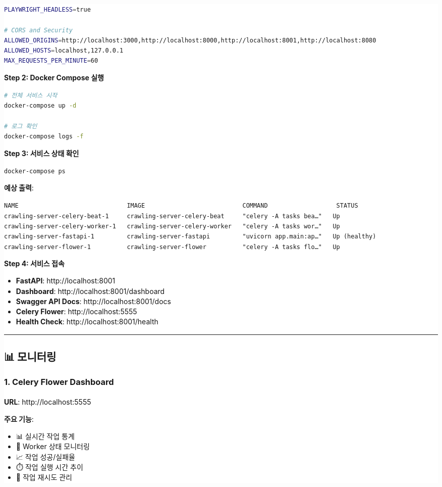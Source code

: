 ```bash
PLAYWRIGHT_HEADLESS=true

# CORS and Security
ALLOWED_ORIGINS=http://localhost:3000,http://localhost:8000,http://localhost:8001,http://localhost:8080
ALLOWED_HOSTS=localhost,127.0.0.1
MAX_REQUESTS_PER_MINUTE=60
```

**Step 2: Docker Compose 실행**
```bash
# 전체 서비스 시작
docker-compose up -d

# 로그 확인
docker-compose logs -f
```

**Step 3: 서비스 상태 확인**
```bash
docker-compose ps
```

**예상 출력**:
```
NAME                              IMAGE                           COMMAND                   STATUS
crawling-server-celery-beat-1     crawling-server-celery-beat     "celery -A tasks bea…"   Up
crawling-server-celery-worker-1   crawling-server-celery-worker   "celery -A tasks wor…"   Up
crawling-server-fastapi-1         crawling-server-fastapi         "uvicorn app.main:ap…"   Up (healthy)
crawling-server-flower-1          crawling-server-flower          "celery -A tasks flo…"   Up
```

**Step 4: 서비스 접속**
- **FastAPI**: http://localhost:8001
- **Dashboard**: http://localhost:8001/dashboard
- **Swagger API Docs**: http://localhost:8001/docs
- **Celery Flower**: http://localhost:5555
- **Health Check**: http://localhost:8001/health

---

## 📊 모니터링

### 1. Celery Flower Dashboard

**URL**: http://localhost:5555

**주요 기능**:
- 📊 실시간 작업 통계
- 👷 Worker 상태 모니터링
- 📈 작업 성공/실패율
- ⏱️ 작업 실행 시간 추이
- 🔄 작업 재시도 관리
